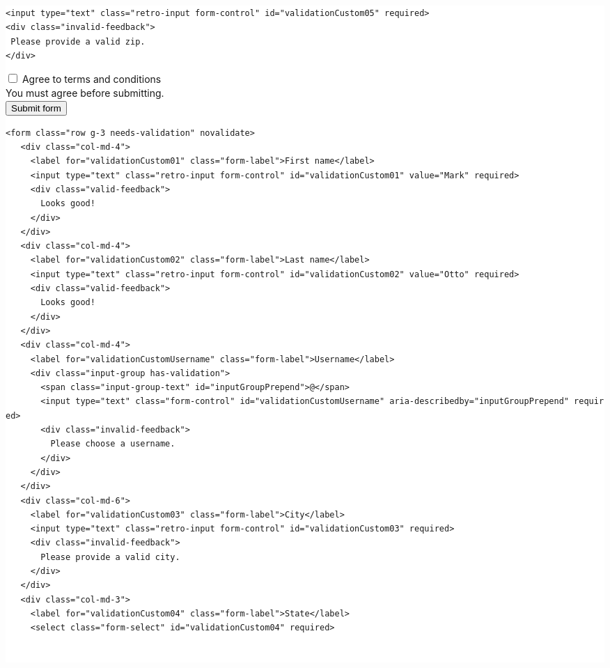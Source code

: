     <input type="text" class="retro-input form-control" id="validationCustom05" required>
    <div class="invalid-feedback">
     Please provide a valid zip.
    </div>
   </div>
   <div class="col-12">
    <div class="form-check">
     <input class="form-check-input" type="checkbox" value="" id="invalidCheck" required>
     <label class="form-check-label" for="invalidCheck">
      Agree to terms and conditions
     </label>
     <div class="invalid-feedback">
      You must agree before submitting.
     </div>
    </div>
   </div>
   <div class="col-12">
    <button class="btn btn-primary" type="submit">Submit form</button>
   </div>
  </form>
 </div>
 <div class="card-footer">
  <pre><code class="language-html">&lt;form class=&quot;row g-3 needs-validation&quot; novalidate&gt;
   &lt;div class=&quot;col-md-4&quot;&gt;
     &lt;label for=&quot;validationCustom01&quot; class=&quot;form-label&quot;&gt;First name&lt;/label&gt;
     &lt;input type=&quot;text&quot; class=&quot;retro-input form-control&quot; id=&quot;validationCustom01&quot; value=&quot;Mark&quot; required&gt;
     &lt;div class=&quot;valid-feedback&quot;&gt;
       Looks good!
     &lt;/div&gt;
   &lt;/div&gt;
   &lt;div class=&quot;col-md-4&quot;&gt;
     &lt;label for=&quot;validationCustom02&quot; class=&quot;form-label&quot;&gt;Last name&lt;/label&gt;
     &lt;input type=&quot;text&quot; class=&quot;retro-input form-control&quot; id=&quot;validationCustom02&quot; value=&quot;Otto&quot; required&gt;
     &lt;div class=&quot;valid-feedback&quot;&gt;
       Looks good!
     &lt;/div&gt;
   &lt;/div&gt;
   &lt;div class=&quot;col-md-4&quot;&gt;
     &lt;label for=&quot;validationCustomUsername&quot; class=&quot;form-label&quot;&gt;Username&lt;/label&gt;
     &lt;div class=&quot;input-group has-validation&quot;&gt;
       &lt;span class=&quot;input-group-text&quot; id=&quot;inputGroupPrepend&quot;&gt;@&lt;/span&gt;
       &lt;input type=&quot;text&quot; class=&quot;form-control&quot; id=&quot;validationCustomUsername&quot; aria-describedby=&quot;inputGroupPrepend&quot; required&gt;
       &lt;div class=&quot;invalid-feedback&quot;&gt;
         Please choose a username.
       &lt;/div&gt;
     &lt;/div&gt;
   &lt;/div&gt;
   &lt;div class=&quot;col-md-6&quot;&gt;
     &lt;label for=&quot;validationCustom03&quot; class=&quot;form-label&quot;&gt;City&lt;/label&gt;
     &lt;input type=&quot;text&quot; class=&quot;retro-input form-control&quot; id=&quot;validationCustom03&quot; required&gt;
     &lt;div class=&quot;invalid-feedback&quot;&gt;
       Please provide a valid city.
     &lt;/div&gt;
   &lt;/div&gt;
   &lt;div class=&quot;col-md-3&quot;&gt;
     &lt;label for=&quot;validationCustom04&quot; class=&quot;form-label&quot;&gt;State&lt;/label&gt;
     &lt;select class=&quot;form-select&quot; id=&quot;validationCustom04&quot; required&gt;